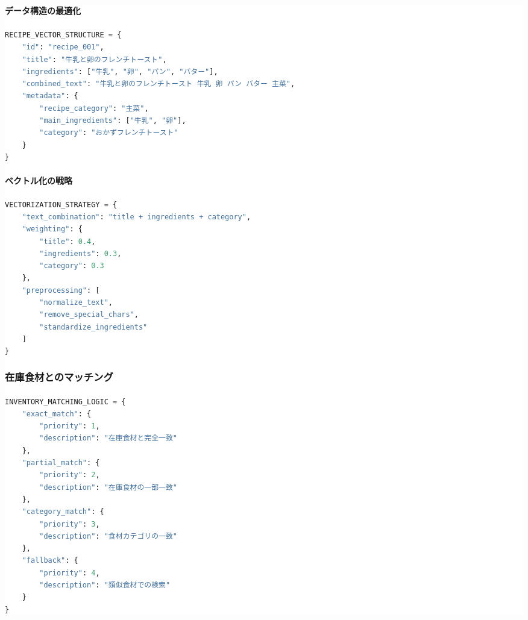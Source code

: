 #### **データ構造の最適化**
```python
RECIPE_VECTOR_STRUCTURE = {
    "id": "recipe_001",
    "title": "牛乳と卵のフレンチトースト",
    "ingredients": ["牛乳", "卵", "パン", "バター"],
    "combined_text": "牛乳と卵のフレンチトースト 牛乳 卵 パン バター 主菜",
    "metadata": {
        "recipe_category": "主菜",
        "main_ingredients": ["牛乳", "卵"],
        "category": "おかずフレンチトースト"
    }
}
```

#### **ベクトル化の戦略**
```python
VECTORIZATION_STRATEGY = {
    "text_combination": "title + ingredients + category",
    "weighting": {
        "title": 0.4,
        "ingredients": 0.3,
        "category": 0.3
    },
    "preprocessing": [
        "normalize_text",
        "remove_special_chars",
        "standardize_ingredients"
    ]
}
```

### **在庫食材とのマッチング**
```python
INVENTORY_MATCHING_LOGIC = {
    "exact_match": {
        "priority": 1,
        "description": "在庫食材と完全一致"
    },
    "partial_match": {
        "priority": 2,
        "description": "在庫食材の一部一致"
    },
    "category_match": {
        "priority": 3,
        "description": "食材カテゴリの一致"
    },
    "fallback": {
        "priority": 4,
        "description": "類似食材での検索"
    }
}
```
